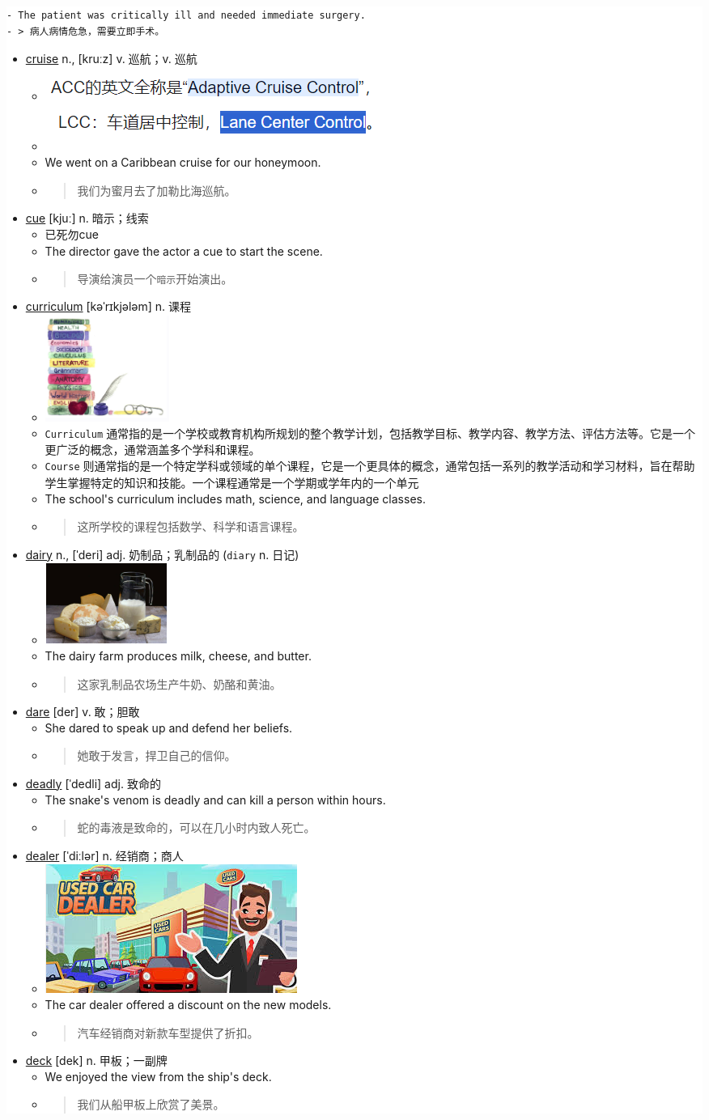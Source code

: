    - The patient was critically ill and needed immediate surgery. 
    - > 病人病情危急，需要立即手术。
- [cruise](https://www.youdao.com/result?word=cruise&lang=en) n., [kruːz] v. 巡航；v. 巡航
    - ![Alt text](/img/eng_oxford_5000/image-39.png)
    - ![Alt text](/img/eng_oxford_5000/image-40.png)
    - We went on a Caribbean cruise for our honeymoon. 
    - > 我们为蜜月去了加勒比海巡航。
- [cue](https://www.youdao.com/result?word=cue&lang=en) [kjuː] n. 暗示；线索
    - 已死勿cue
    - The director gave the actor a cue to start the scene. 
    - > 导演给演员一个`暗示`开始演出。
- [curriculum](https://www.youdao.com/result?word=curriculum&lang=en) [kəˈrɪkjələm] n. 课程
    - ![Alt text](/img/eng_oxford_5000/image-38.png)
    - `Curriculum` 通常指的是一个学校或教育机构所规划的整个教学计划，包括教学目标、教学内容、教学方法、评估方法等。它是一个更广泛的概念，通常涵盖多个学科和课程。
    - `Course` 则通常指的是一个特定学科或领域的单个课程，它是一个更具体的概念，通常包括一系列的教学活动和学习材料，旨在帮助学生掌握特定的知识和技能。一个课程通常是一个学期或学年内的一个单元
    - The school's curriculum includes math, science, and language classes. 
    - > 这所学校的课程包括数学、科学和语言课程。
- [dairy](https://www.youdao.com/result?word=dairy&lang=en) n., [ˈderi] adj. 奶制品；乳制品的  (`diary` n. 日记)
    - ![Alt text](/img/eng_oxford_5000/image-37.png)
    - The dairy farm produces milk, cheese, and butter. 
    - > 这家乳制品农场生产牛奶、奶酪和黄油。
- [dare](https://www.youdao.com/result?word=dare&lang=en) [der] v. 敢；胆敢
    - She dared to speak up and defend her beliefs. 
    - > 她敢于发言，捍卫自己的信仰。
- [deadly](https://www.youdao.com/result?word=deadly&lang=en) [ˈdedli] adj. 致命的
    - The snake's venom is deadly and can kill a person within hours. 
    - > 蛇的毒液是致命的，可以在几小时内致人死亡。
- [dealer](https://www.youdao.com/result?word=dealer&lang=en) [ˈdiːlər] n. 经销商；商人
    - ![Alt text](/img/eng_oxford_5000/image-36.png)
    - The car dealer offered a discount on the new models. 
    - > 汽车经销商对新款车型提供了折扣。
- [deck](https://www.youdao.com/result?word=deck&lang=en) [dek] n. 甲板；一副牌
    - We enjoyed the view from the ship's deck. 
    - > 我们从船甲板上欣赏了美景。